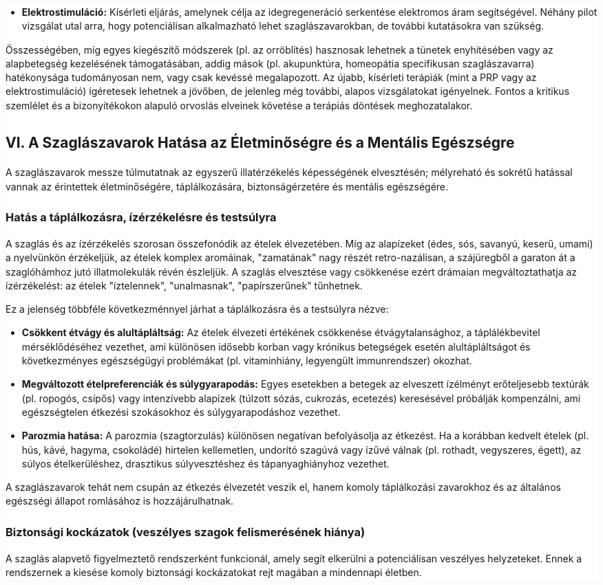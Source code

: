 - **Elektrostimuláció:** Kísérleti eljárás, amelynek célja az idegregeneráció serkentése elektromos áram segítségével. Néhány pilot vizsgálat utal arra, hogy potenciálisan alkalmazható lehet szaglászavarokban, de további kutatásokra van szükség.  
    

Összességében, míg egyes kiegészítő módszerek (pl. az orröblítés) hasznosak lehetnek a tünetek enyhítésében vagy az alapbetegség kezelésének támogatásában, addig mások (pl. akupunktúra, homeopátia specifikusan szaglászavarra) hatékonysága tudományosan nem, vagy csak kevéssé megalapozott. Az újabb, kísérleti terápiák (mint a PRP vagy az elektrostimuláció) ígéretesek lehetnek a jövőben, de jelenleg még további, alapos vizsgálatokat igényelnek. Fontos a kritikus szemlélet és a bizonyítékokon alapuló orvoslás elveinek követése a terápiás döntések meghozatalakor.

## VI. A Szaglászavarok Hatása az Életminőségre és a Mentális Egészségre

A szaglászavarok messze túlmutatnak az egyszerű illatérzékelés képességének elvesztésén; mélyreható és sokrétű hatással vannak az érintettek életminőségére, táplálkozására, biztonságérzetére és mentális egészségére.

### Hatás a táplálkozásra, ízérzékelésre és testsúlyra

A szaglás és az ízérzékelés szorosan összefonódik az ételek élvezetében. Míg az alapízeket (édes, sós, savanyú, keserű, umami) a nyelvünkön érzékeljük, az ételek komplex aromáinak, "zamatának" nagy részét retro-nazálisan, a szájüregből a garaton át a szaglóhámhoz jutó illatmolekulák révén észleljük. A szaglás elvesztése vagy csökkenése ezért drámaian megváltoztathatja az ízérzékelést: az ételek "íztelennek", "unalmasnak", "papírszerűnek" tűnhetnek.  

Ez a jelenség többféle következménnyel járhat a táplálkozásra és a testsúlyra nézve:

- **Csökkent étvágy és alultápláltság:** Az ételek élvezeti értékének csökkenése étvágytalansághoz, a táplálékbevitel mérséklődéséhez vezethet, ami különösen idősebb korban vagy krónikus betegségek esetén alultápláltságot és következményes egészségügyi problémákat (pl. vitaminhiány, legyengült immunrendszer) okozhat.  
    
- **Megváltozott ételpreferenciák és súlygyarapodás:** Egyes esetekben a betegek az elveszett ízélményt erőteljesebb textúrák (pl. ropogós, csípős) vagy intenzívebb alapízek (túlzott sózás, cukrozás, ecetezés) keresésével próbálják kompenzálni, ami egészségtelen étkezési szokásokhoz és súlygyarapodáshoz vezethet.  
    
- **Parozmia hatása:** A parozmia (szagtorzulás) különösen negatívan befolyásolja az étkezést. Ha a korábban kedvelt ételek (pl. hús, kávé, hagyma, csokoládé) hirtelen kellemetlen, undorító szagúvá vagy ízűvé válnak (pl. rothadt, vegyszeres, égett), az súlyos ételkerüléshez, drasztikus súlyvesztéshez és tápanyaghiányhoz vezethet.  
    

A szaglászavarok tehát nem csupán az étkezés élvezetét veszik el, hanem komoly táplálkozási zavarokhoz és az általános egészségi állapot romlásához is hozzájárulhatnak.

### Biztonsági kockázatok (veszélyes szagok felismerésének hiánya)

A szaglás alapvető figyelmeztető rendszerként funkcionál, amely segít elkerülni a potenciálisan veszélyes helyzeteket. Ennek a rendszernek a kiesése komoly biztonsági kockázatokat rejt magában a mindennapi életben.  
